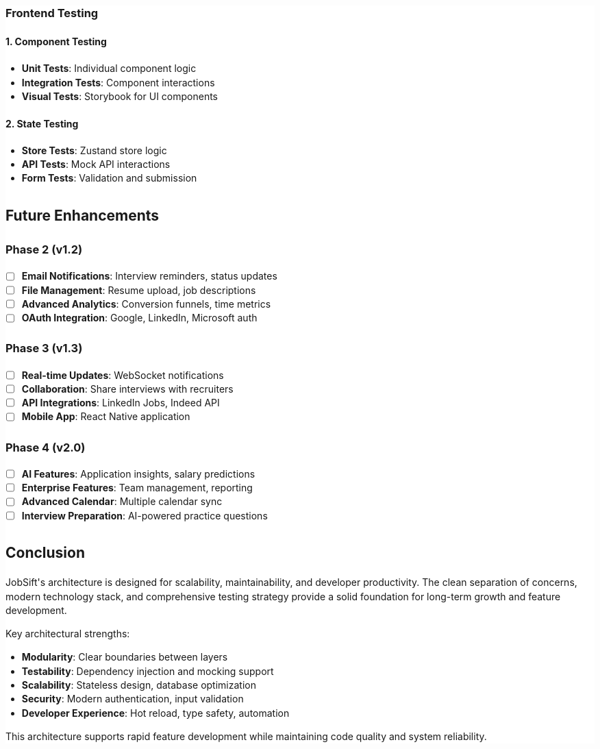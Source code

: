 ### Frontend Testing

#### 1. Component Testing
- **Unit Tests**: Individual component logic
- **Integration Tests**: Component interactions
- **Visual Tests**: Storybook for UI components

#### 2. State Testing
- **Store Tests**: Zustand store logic
- **API Tests**: Mock API interactions
- **Form Tests**: Validation and submission

## Future Enhancements

### Phase 2 (v1.2)
- [ ] **Email Notifications**: Interview reminders, status updates
- [ ] **File Management**: Resume upload, job descriptions
- [ ] **Advanced Analytics**: Conversion funnels, time metrics
- [ ] **OAuth Integration**: Google, LinkedIn, Microsoft auth

### Phase 3 (v1.3)
- [ ] **Real-time Updates**: WebSocket notifications
- [ ] **Collaboration**: Share interviews with recruiters
- [ ] **API Integrations**: LinkedIn Jobs, Indeed API
- [ ] **Mobile App**: React Native application

### Phase 4 (v2.0)
- [ ] **AI Features**: Application insights, salary predictions
- [ ] **Enterprise Features**: Team management, reporting
- [ ] **Advanced Calendar**: Multiple calendar sync
- [ ] **Interview Preparation**: AI-powered practice questions

## Conclusion

JobSift's architecture is designed for scalability, maintainability, and developer productivity. The clean separation of concerns, modern technology stack, and comprehensive testing strategy provide a solid foundation for long-term growth and feature development.

Key architectural strengths:
- **Modularity**: Clear boundaries between layers
- **Testability**: Dependency injection and mocking support
- **Scalability**: Stateless design, database optimization
- **Security**: Modern authentication, input validation
- **Developer Experience**: Hot reload, type safety, automation

This architecture supports rapid feature development while maintaining code quality and system reliability.
